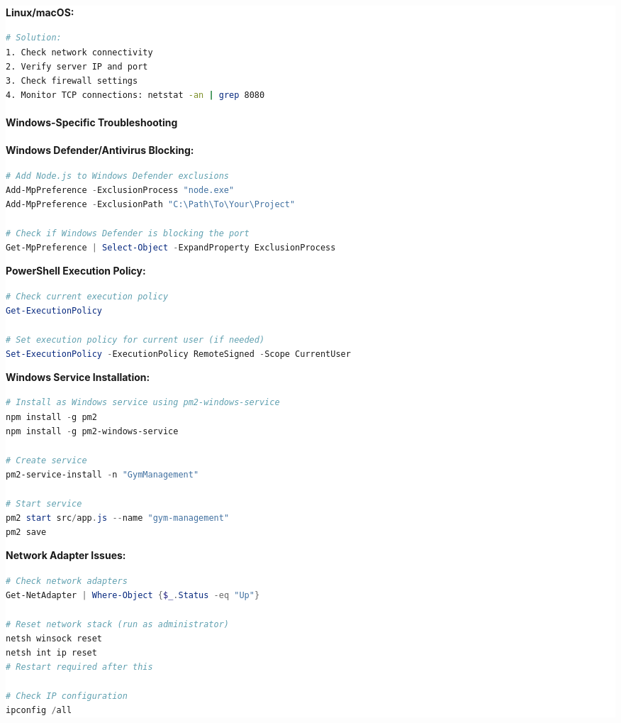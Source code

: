 **Linux/macOS:**
```bash
# Solution:
1. Check network connectivity
2. Verify server IP and port
3. Check firewall settings
4. Monitor TCP connections: netstat -an | grep 8080
```

#### Windows-Specific Troubleshooting

**Windows Defender/Antivirus Blocking:**
```powershell
# Add Node.js to Windows Defender exclusions
Add-MpPreference -ExclusionProcess "node.exe"
Add-MpPreference -ExclusionPath "C:\Path\To\Your\Project"

# Check if Windows Defender is blocking the port
Get-MpPreference | Select-Object -ExpandProperty ExclusionProcess
```

**PowerShell Execution Policy:**
```powershell
# Check current execution policy
Get-ExecutionPolicy

# Set execution policy for current user (if needed)
Set-ExecutionPolicy -ExecutionPolicy RemoteSigned -Scope CurrentUser
```

**Windows Service Installation:**
```powershell
# Install as Windows service using pm2-windows-service
npm install -g pm2
npm install -g pm2-windows-service

# Create service
pm2-service-install -n "GymManagement"

# Start service
pm2 start src/app.js --name "gym-management"
pm2 save
```

**Network Adapter Issues:**
```powershell
# Check network adapters
Get-NetAdapter | Where-Object {$_.Status -eq "Up"}

# Reset network stack (run as administrator)
netsh winsock reset
netsh int ip reset
# Restart required after this

# Check IP configuration
ipconfig /all
```
